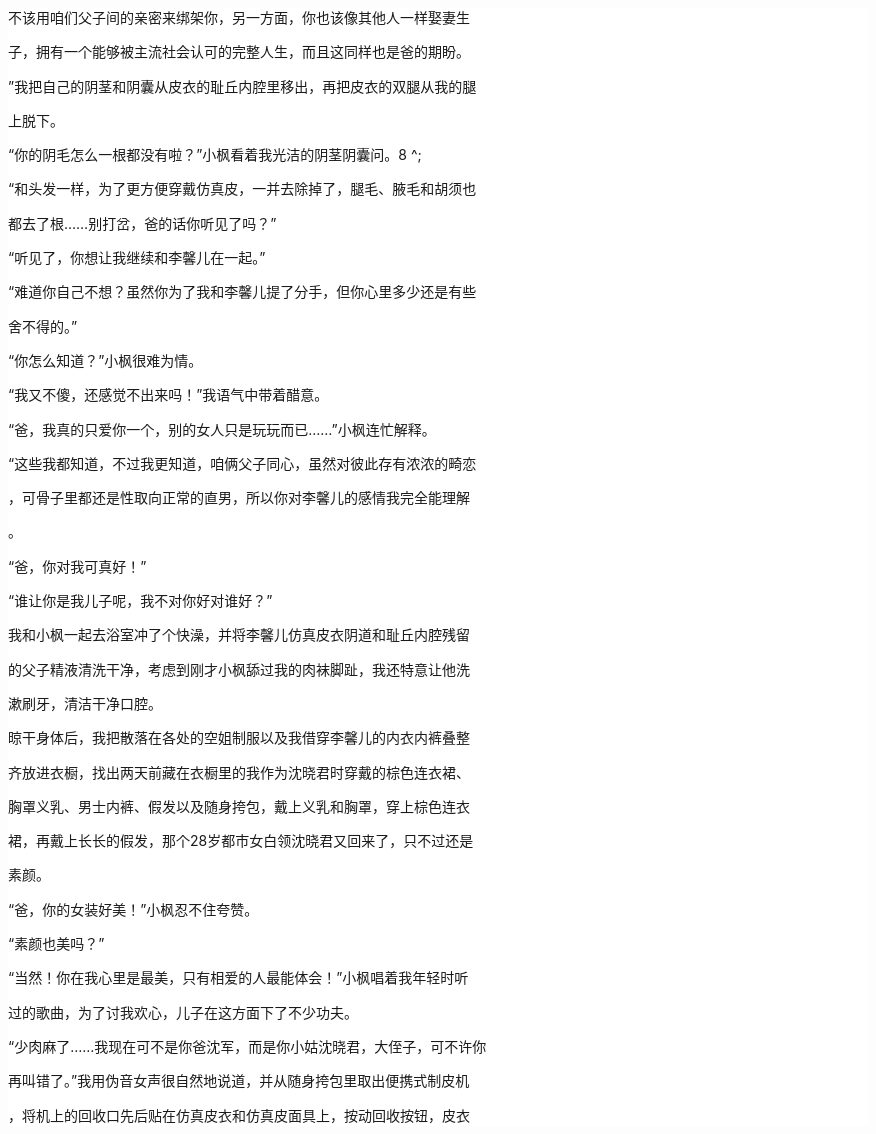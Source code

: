 不该用咱们父子间的亲密来绑架你，另一方面，你也该像其他人一样娶妻生

子，拥有一个能够被主流社会认可的完整人生，而且这同样也是爸的期盼。

”我把自己的阴茎和阴囊从皮衣的耻丘内腔里移出，再把皮衣的双腿从我的腿

上脱下。

“你的阴毛怎么一根都没有啦？”小枫看着我光洁的阴茎阴囊问。8 ^;

“和头发一样，为了更方便穿戴仿真皮，一并去除掉了，腿毛、腋毛和胡须也

都去了根……别打岔，爸的话你听见了吗？”

“听见了，你想让我继续和李馨儿在一起。”

“难道你自己不想？虽然你为了我和李馨儿提了分手，但你心里多少还是有些

舍不得的。”

“你怎么知道？”小枫很难为情。

“我又不傻，还感觉不出来吗！”我语气中带着醋意。

“爸，我真的只爱你一个，别的女人只是玩玩而已……”小枫连忙解释。

“这些我都知道，不过我更知道，咱俩父子同心，虽然对彼此存有浓浓的畸恋

，可骨子里都还是性取向正常的直男，所以你对李馨儿的感情我完全能理解

。

“爸，你对我可真好！”

“谁让你是我儿子呢，我不对你好对谁好？”

我和小枫一起去浴室冲了个快澡，并将李馨儿仿真皮衣阴道和耻丘内腔残留

的父子精液清洗干净，考虑到刚才小枫舔过我的肉袜脚趾，我还特意让他洗

漱刷牙，清洁干净口腔。

晾干身体后，我把散落在各处的空姐制服以及我借穿李馨儿的内衣内裤叠整

齐放进衣橱，找出两天前藏在衣橱里的我作为沈晓君时穿戴的棕色连衣裙、

胸罩义乳、男士内裤、假发以及随身挎包，戴上义乳和胸罩，穿上棕色连衣

裙，再戴上长长的假发，那个28岁都市女白领沈晓君又回来了，只不过还是

素颜。

“爸，你的女装好美！”小枫忍不住夸赞。

“素颜也美吗？”

“当然！你在我心里是最美，只有相爱的人最能体会！”小枫唱着我年轻时听

过的歌曲，为了讨我欢心，儿子在这方面下了不少功夫。

“少肉麻了……我现在可不是你爸沈军，而是你小姑沈晓君，大侄子，可不许你

再叫错了。”我用伪音女声很自然地说道，并从随身挎包里取出便携式制皮机

，将机上的回收口先后贴在仿真皮衣和仿真皮面具上，按动回收按钮，皮衣
